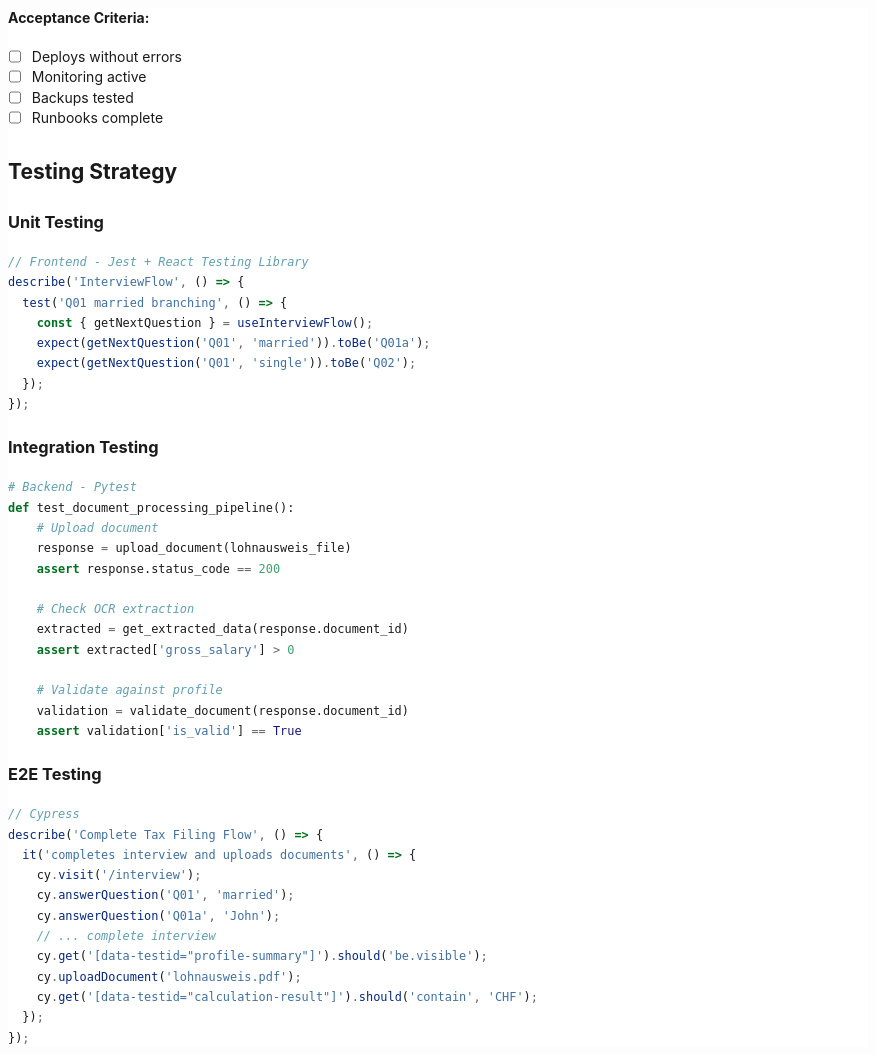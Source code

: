 #### Acceptance Criteria:
- [ ] Deploys without errors
- [ ] Monitoring active
- [ ] Backups tested
- [ ] Runbooks complete

## Testing Strategy

### Unit Testing
```javascript
// Frontend - Jest + React Testing Library
describe('InterviewFlow', () => {
  test('Q01 married branching', () => {
    const { getNextQuestion } = useInterviewFlow();
    expect(getNextQuestion('Q01', 'married')).toBe('Q01a');
    expect(getNextQuestion('Q01', 'single')).toBe('Q02');
  });
});
```

### Integration Testing
```python
# Backend - Pytest
def test_document_processing_pipeline():
    # Upload document
    response = upload_document(lohnausweis_file)
    assert response.status_code == 200

    # Check OCR extraction
    extracted = get_extracted_data(response.document_id)
    assert extracted['gross_salary'] > 0

    # Validate against profile
    validation = validate_document(response.document_id)
    assert validation['is_valid'] == True
```

### E2E Testing
```javascript
// Cypress
describe('Complete Tax Filing Flow', () => {
  it('completes interview and uploads documents', () => {
    cy.visit('/interview');
    cy.answerQuestion('Q01', 'married');
    cy.answerQuestion('Q01a', 'John');
    // ... complete interview
    cy.get('[data-testid="profile-summary"]').should('be.visible');
    cy.uploadDocument('lohnausweis.pdf');
    cy.get('[data-testid="calculation-result"]').should('contain', 'CHF');
  });
});
```

